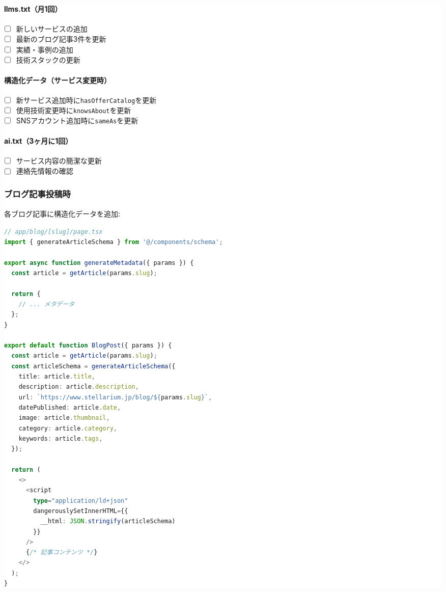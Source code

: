 #### llms.txt（月1回）
- [ ] 新しいサービスの追加
- [ ] 最新のブログ記事3件を更新
- [ ] 実績・事例の追加
- [ ] 技術スタックの更新

#### 構造化データ（サービス変更時）
- [ ] 新サービス追加時に`hasOfferCatalog`を更新
- [ ] 使用技術変更時に`knowsAbout`を更新
- [ ] SNSアカウント追加時に`sameAs`を更新

#### ai.txt（3ヶ月に1回）
- [ ] サービス内容の簡潔な更新
- [ ] 連絡先情報の確認

### ブログ記事投稿時

各ブログ記事に構造化データを追加:

```typescript
// app/blog/[slug]/page.tsx
import { generateArticleSchema } from '@/components/schema';

export async function generateMetadata({ params }) {
  const article = getArticle(params.slug);
  
  return {
    // ... メタデータ
  };
}

export default function BlogPost({ params }) {
  const article = getArticle(params.slug);
  const articleSchema = generateArticleSchema({
    title: article.title,
    description: article.description,
    url: `https://www.stellarium.jp/blog/${params.slug}`,
    datePublished: article.date,
    image: article.thumbnail,
    category: article.category,
    keywords: article.tags,
  });
  
  return (
    <>
      <script
        type="application/ld+json"
        dangerouslySetInnerHTML={{
          __html: JSON.stringify(articleSchema)
        }}
      />
      {/* 記事コンテンツ */}
    </>
  );
}
```
